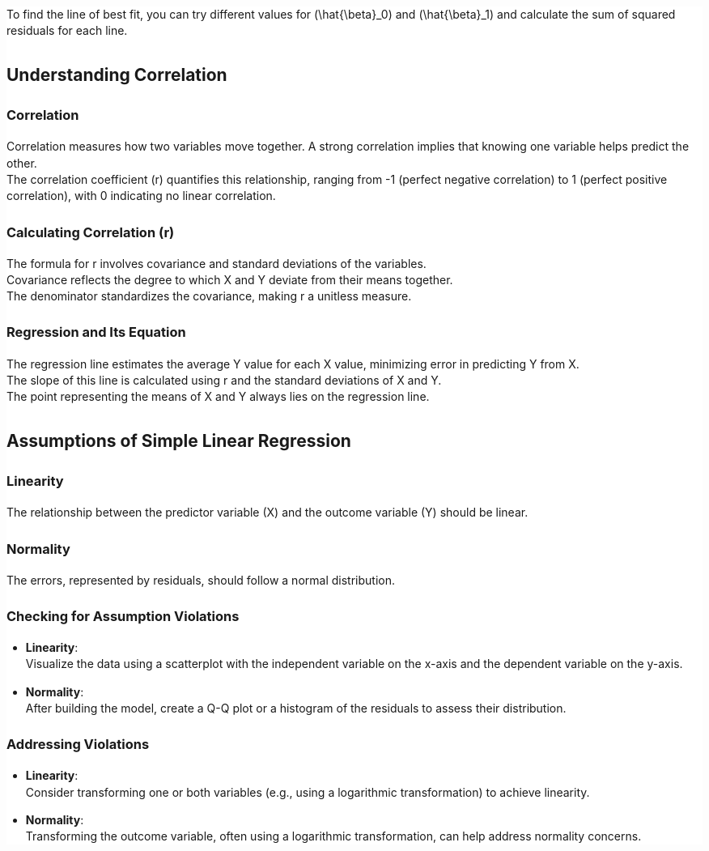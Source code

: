 To find the line of best fit, you can try different values for \(\hat{\beta}_0\) and \(\hat{\beta}_1\) and calculate the sum of squared residuals for each line.


## Understanding Correlation

### Correlation
Correlation measures how two variables move together. A strong correlation implies that knowing one variable helps predict the other.  
The correlation coefficient (r) quantifies this relationship, ranging from -1 (perfect negative correlation) to 1 (perfect positive correlation), with 0 indicating no linear correlation.

### Calculating Correlation (r)
The formula for r involves covariance and standard deviations of the variables.  
Covariance reflects the degree to which X and Y deviate from their means together.  
The denominator standardizes the covariance, making r a unitless measure.

### Regression and Its Equation
The regression line estimates the average Y value for each X value, minimizing error in predicting Y from X.  
The slope of this line is calculated using r and the standard deviations of X and Y.  
The point representing the means of X and Y always lies on the regression line.

## Assumptions of Simple Linear Regression

### Linearity
The relationship between the predictor variable (X) and the outcome variable (Y) should be linear.

### Normality
The errors, represented by residuals, should follow a normal distribution.

### Checking for Assumption Violations

- **Linearity**:  
  Visualize the data using a scatterplot with the independent variable on the x-axis and the dependent variable on the y-axis.

- **Normality**:  
  After building the model, create a Q-Q plot or a histogram of the residuals to assess their distribution.

### Addressing Violations

- **Linearity**:  
  Consider transforming one or both variables (e.g., using a logarithmic transformation) to achieve linearity.

- **Normality**:  
  Transforming the outcome variable, often using a logarithmic transformation, can help address normality concerns.
